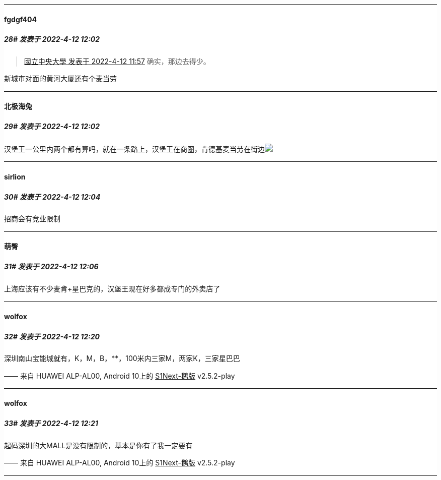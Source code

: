 *****

####  fgdgf404  
##### 28#       发表于 2022-4-12 12:02

<blockquote><a href="httphttps://bbs.saraba1st.com/2b/forum.php?mod=redirect&amp;goto=findpost&amp;pid=55418322&amp;ptid=2064136" target="_blank">國立中央大學 发表于 2022-4-12 11:57</a>
确实，那边去得少。</blockquote>
新城市对面的黄河大厦还有个麦当劳

*****

####  北极海兔  
##### 29#       发表于 2022-4-12 12:02

汉堡王一公里内两个都有算吗，就在一条路上，汉堡王在商圈，肯德基麦当劳在街边<img src="https://static.saraba1st.com/image/smiley/face2017/002.png" referrerpolicy="no-referrer">

*****

####  sirlion  
##### 30#       发表于 2022-4-12 12:04

招商会有竞业限制



*****

####  萌臀  
##### 31#       发表于 2022-4-12 12:06

上海应该有不少麦肯+星巴克的，汉堡王现在好多都成专门的外卖店了

*****

####  wolfox  
##### 32#       发表于 2022-4-12 12:20

深圳南山宝能城就有，K，M，B，**，100米内三家M，两家K，三家星巴巴

—— 来自 HUAWEI ALP-AL00, Android 10上的 [S1Next-鹅版](https://github.com/ykrank/S1-Next/releases) v2.5.2-play

*****

####  wolfox  
##### 33#       发表于 2022-4-12 12:21

起码深圳的大MALL是没有限制的，基本是你有了我一定要有

—— 来自 HUAWEI ALP-AL00, Android 10上的 [S1Next-鹅版](https://github.com/ykrank/S1-Next/releases) v2.5.2-play

*****
